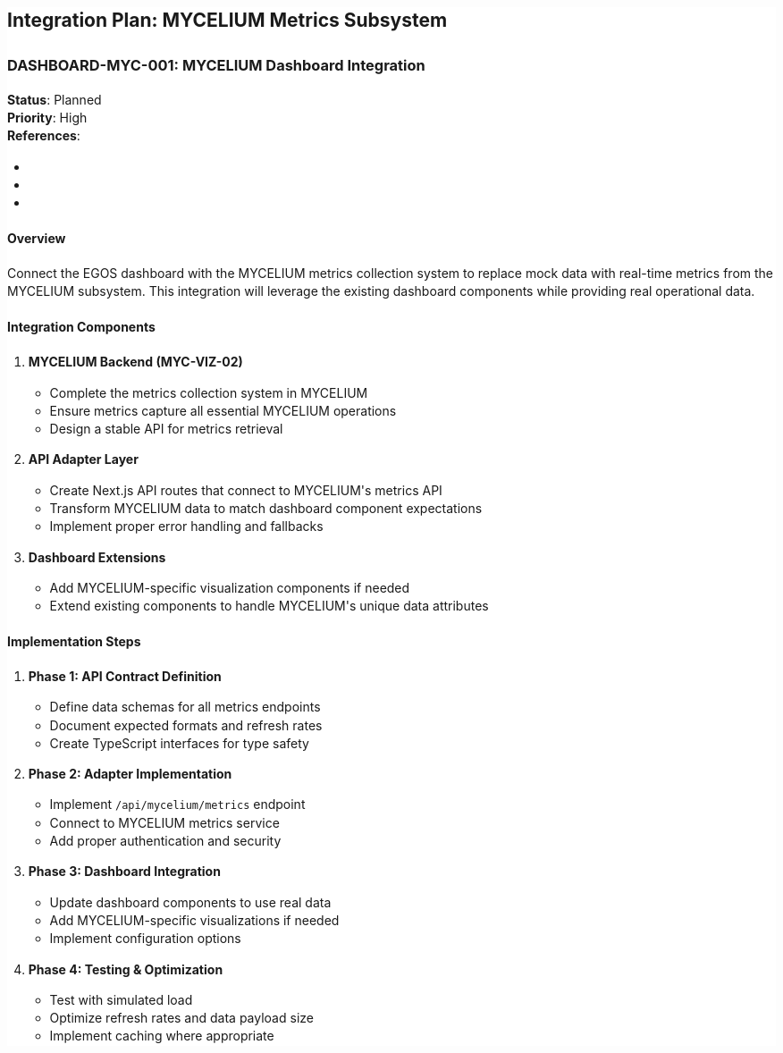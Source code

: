## Integration Plan: MYCELIUM Metrics Subsystem

### DASHBOARD-MYC-001: MYCELIUM Dashboard Integration

**Status**: Planned  
**Priority**: High  
**References**:

- 
- 
- 

#### Overview

Connect the EGOS dashboard with the MYCELIUM metrics collection system to replace mock data with real-time metrics from the MYCELIUM subsystem. This integration will leverage the existing dashboard components while providing real operational data.

#### Integration Components

1. **MYCELIUM Backend (MYC-VIZ-02)**
   - Complete the metrics collection system in MYCELIUM
   - Ensure metrics capture all essential MYCELIUM operations
   - Design a stable API for metrics retrieval

2. **API Adapter Layer**
   - Create Next.js API routes that connect to MYCELIUM's metrics API
   - Transform MYCELIUM data to match dashboard component expectations
   - Implement proper error handling and fallbacks

3. **Dashboard Extensions**
   - Add MYCELIUM-specific visualization components if needed
   - Extend existing components to handle MYCELIUM's unique data attributes

#### Implementation Steps

1. **Phase 1: API Contract Definition**
   - Define data schemas for all metrics endpoints
   - Document expected formats and refresh rates
   - Create TypeScript interfaces for type safety

2. **Phase 2: Adapter Implementation**
   - Implement `/api/mycelium/metrics` endpoint
   - Connect to MYCELIUM metrics service
   - Add proper authentication and security

3. **Phase 3: Dashboard Integration**
   - Update dashboard components to use real data
   - Add MYCELIUM-specific visualizations if needed
   - Implement configuration options

4. **Phase 4: Testing & Optimization**
   - Test with simulated load
   - Optimize refresh rates and data payload size
   - Implement caching where appropriate
